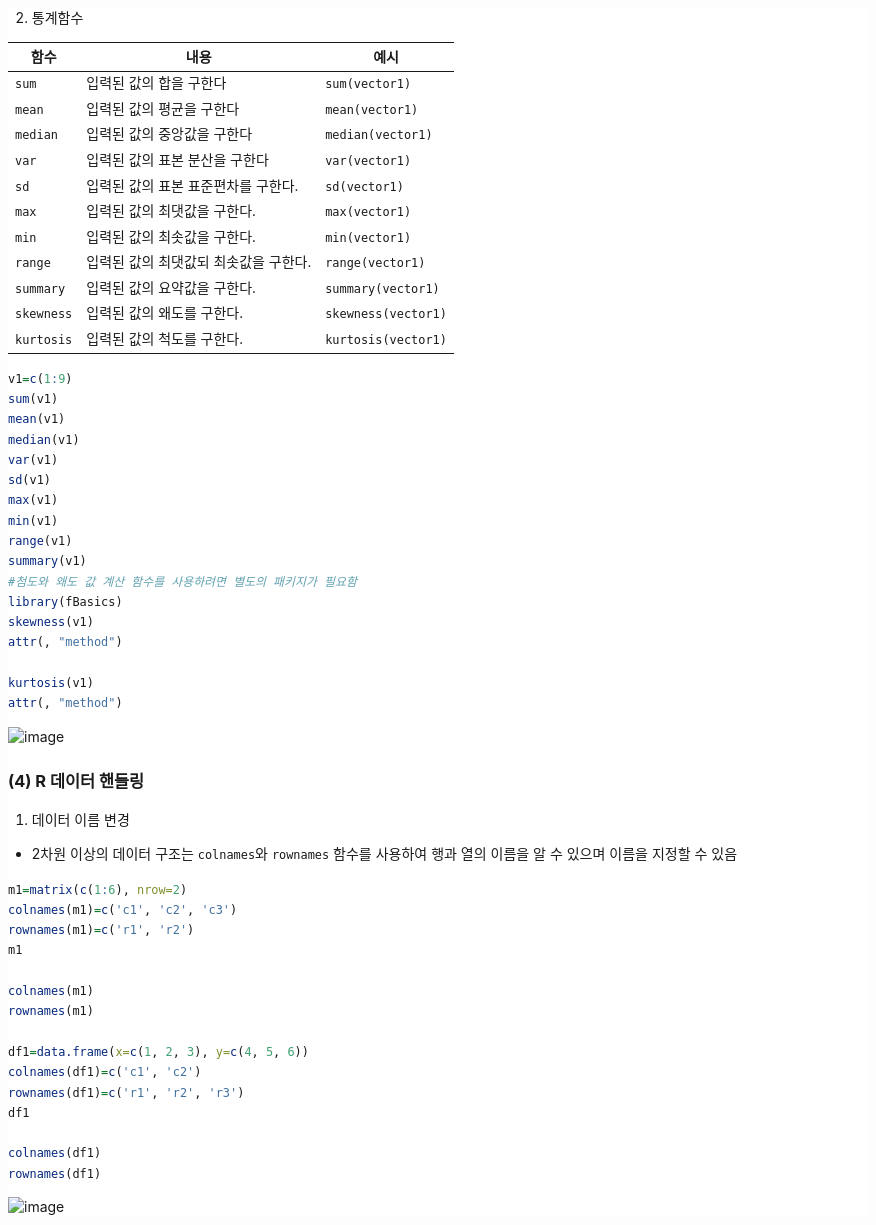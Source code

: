 2. 통계함수

함수|내용|예시
---|---|---
`sum`|입력된 값의 합을 구한다|`sum(vector1)`
`mean`|입력된 값의 평균을 구한다|`mean(vector1)`
`median`|입력된 값의 중앙값을 구한다|`median(vector1)`
`var`|입력된 값의 표본 분산을 구한다|`var(vector1)`
`sd`|입력된 값의 표본 표준편차를 구한다.|`sd(vector1)`
`max`|입력된 값의 최댓값을 구한다.|`max(vector1)`
`min`|입력된 값의 최솟값을 구한다.|`min(vector1)`
`range`|입력된 값의 최댓값되 최솟값을 구한다.|`range(vector1)`
`summary`|입력된 값의 요약값을 구한다.|`summary(vector1)`
`skewness`|입력된 값의 왜도를 구한다.|`skewness(vector1)`
`kurtosis`|입력된 값의 척도를 구한다.|`kurtosis(vector1)`

```r
v1=c(1:9)
sum(v1)
mean(v1)
median(v1)
var(v1)
sd(v1)
max(v1)
min(v1)
range(v1)
summary(v1)
#첨도와 왜도 값 계산 함수를 사용하려면 별도의 패키지가 필요함
library(fBasics)
skewness(v1)
attr(, "method")

kurtosis(v1)
attr(, "method")
```
![image](https://github.com/qlkdkd/2-winter/assets/71871927/a5e66c61-cc8f-4c82-a3f7-b225bf772206)

### (4) R 데이터 핸들링
1. 데이터 이름 변경
  * 2차원 이상의 데이터 구조는 `colnames`와 `rownames` 함수를 사용하여 행과 열의 이름을 알 수 있으며 이름을 지정할 수 있음
```r
m1=matrix(c(1:6), nrow=2)
colnames(m1)=c('c1', 'c2', 'c3')
rownames(m1)=c('r1', 'r2')
m1

colnames(m1)
rownames(m1)

df1=data.frame(x=c(1, 2, 3), y=c(4, 5, 6))
colnames(df1)=c('c1', 'c2')
rownames(df1)=c('r1', 'r2', 'r3')
df1

colnames(df1)
rownames(df1)
```
![image](https://github.com/qlkdkd/2-winter/assets/71871927/9045daa4-fe32-41ed-ae0b-ef60b83b4e18)
